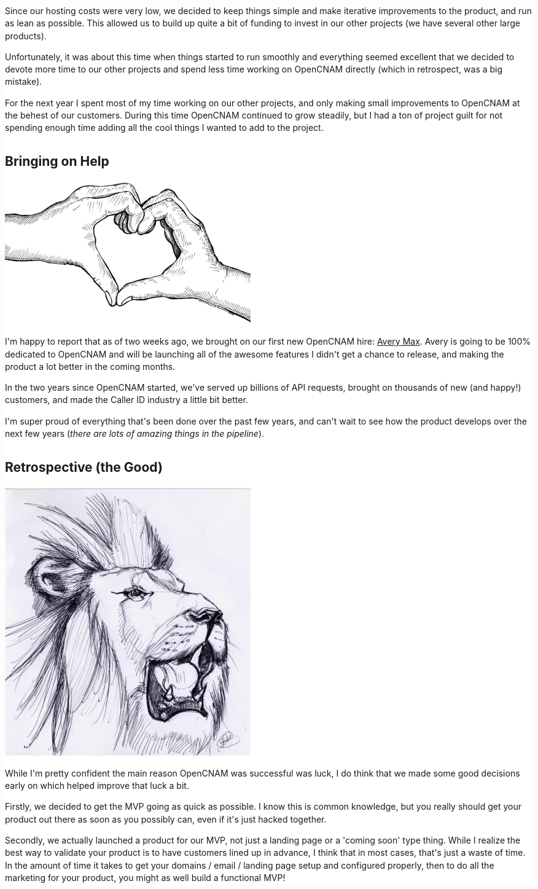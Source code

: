 Since our hosting costs were very low, we decided to keep things simple and make
iterative improvements to the product, and run as lean as possible.  This
allowed us to build up quite a bit of funding to invest in our other projects
(we have several other large products).

Unfortunately, it was about this time when things started to run smoothly and
everything seemed excellent that we decided to devote more time to our other
projects and spend less time working on OpenCNAM directly (which in retrospect,
was a big mistake).

For the next year I spent most of my time working on our other projects, and
only making small improvements to OpenCNAM at the behest of our customers.
During this time OpenCNAM continued to grow steadily, but I had a ton of project
guilt for not spending enough time adding all the cool things I wanted to add to
the project.


## Bringing on Help

![Heart Sketch][]

I'm happy to report that as of two weeks ago, we brought on our first new
OpenCNAM hire: [Avery Max][].  Avery is going to be 100% dedicated to OpenCNAM
and will be launching all of the awesome features I didn't get a chance to
release, and making the product a lot better in the coming months.

In the two years since OpenCNAM started, we've served up billions of API
requests, brought on thousands of new (and happy!) customers, and made the
Caller ID industry a little bit better.

I'm super proud of everything that's been done over the past few years, and
can't wait to see how the product develops over the next few years (*there
are lots of amazing things in the pipeline*).


## Retrospective (the Good)

![Lion Roar Sketch][]

While I'm pretty confident the main reason OpenCNAM was successful was luck, I
do think that we made some good decisions early on which helped improve that
luck a bit.

Firstly, we decided to get the MVP going as quick as possible.  I know this is
common knowledge, but you really should get your product out there as soon as
you possibly can, even if it's just hacked together.

Secondly, we actually launched a product for our MVP, not just a landing page or
a 'coming soon' type thing.  While I realize the best way to validate your
product is to have customers lined up in advance, I think that in most cases,
that's just a waste of time.  In the amount of time it takes to get your
domains / email / landing page setup and configured properly, then to do all
the marketing for your product, you might as well build a functional MVP!


  [Cute Monster Sketch]: /static/images/2014/cute-monster-sketch.jpg "Cute Monster Sketch"
  [OpenCNAM]: https://www.opencnam.com/ "OpenCNAM - A Simple Caller ID API"
  [this post]: {filename}/articles/2012/im-working-on-a-startup.md "I'm Working on a Startup"
  [drop me an email]: mailto:r@rdegges.com "Randall Degges' Email"
  [Rocket Ship Sketch]: /static/images/2014/rocket-ship-sketch.jpg "Rocket Ship Sketch"
  [Mike]: http://michaelrwally.blogspot.com/ "Michael Wally"
  [Chris]: http://www.chrisbrunner.com/ "Chris Brunner"
  [Tastypie]: http://tastypieapi.org/ "Django Tastypie"
  [ThemeForest]: http://themeforest.net/ "ThemeForest"
  [Sphinx]: http://sphinx-doc.org/ "Sphinx"
  [Hacker News]: https://news.ycombinator.com/ "Hacker News"
  [/r/startups]: http://www.reddit.com/r/startups "Reddit Startups"
  [The Thinker Sketch]: /static/images/2014/the-thinker-sketch.jpg "The Thinker Sketch"
  [Skeleton Warrior Sketch]: /static/images/2014/skeleton-warrior-sketch.jpg "Skeleton Warrior Sketch"
  [Handshake Sketch]: /static/images/2014/handshake-sketch.jpg "Handshake Sketch"
  [Brain Sketch]: /static/images/2014/brain-sketch.png "Brain Sketch"
  [Bee Sketch]: /static/images/2014/bee-sketch.jpg "Bee Sketch"
  [Heart Sketch]: /static/images/2014/heart-sketch.jpg "Heart Sketch"
  [Avery Max]: https://twitter.com/averymax "Avery Max on Twitter"
  [Lion Roar Sketch]: /static/images/2014/lion-roar-sketch.jpg "Lion Roar Sketch"
  [Angry Dinosaur Sketch]: /static/images/2014/angry-dinosaur-sketch.jpg "Angry Dinosaur Sketch"
  [shoot me an email]: mailto:r@rdegges.com "Randall Degges' Email"